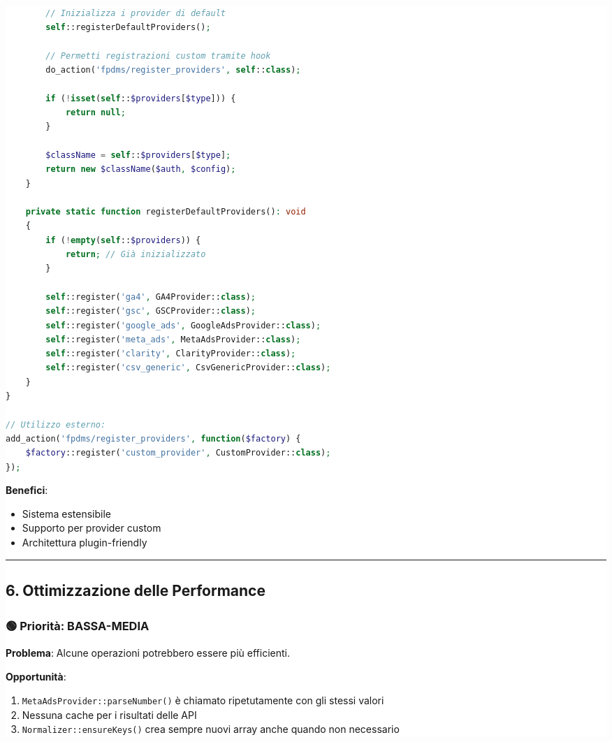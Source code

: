 ```php
        // Inizializza i provider di default
        self::registerDefaultProviders();

        // Permetti registrazioni custom tramite hook
        do_action('fpdms/register_providers', self::class);

        if (!isset(self::$providers[$type])) {
            return null;
        }

        $className = self::$providers[$type];
        return new $className($auth, $config);
    }

    private static function registerDefaultProviders(): void
    {
        if (!empty(self::$providers)) {
            return; // Già inizializzato
        }

        self::register('ga4', GA4Provider::class);
        self::register('gsc', GSCProvider::class);
        self::register('google_ads', GoogleAdsProvider::class);
        self::register('meta_ads', MetaAdsProvider::class);
        self::register('clarity', ClarityProvider::class);
        self::register('csv_generic', CsvGenericProvider::class);
    }
}

// Utilizzo esterno:
add_action('fpdms/register_providers', function($factory) {
    $factory::register('custom_provider', CustomProvider::class);
});
```

**Benefici**:
- Sistema estensibile
- Supporto per provider custom
- Architettura plugin-friendly

---

## 6. Ottimizzazione delle Performance

### 🟢 Priorità: BASSA-MEDIA

**Problema**: Alcune operazioni potrebbero essere più efficienti.

**Opportunità**:
1. `MetaAdsProvider::parseNumber()` è chiamato ripetutamente con gli stessi valori
2. Nessuna cache per i risultati delle API
3. `Normalizer::ensureKeys()` crea sempre nuovi array anche quando non necessario
